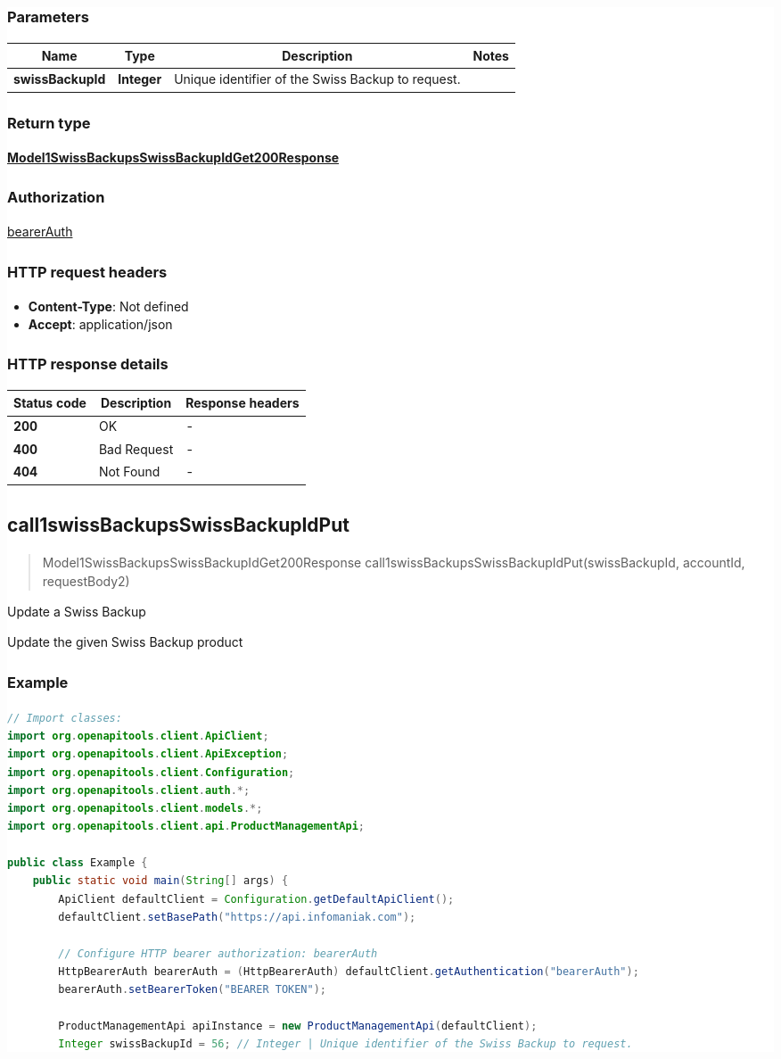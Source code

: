 ```java
```

### Parameters


| Name | Type | Description  | Notes |
|------------- | ------------- | ------------- | -------------|
| **swissBackupId** | **Integer**| Unique identifier of the Swiss Backup to request. | |

### Return type

[**Model1SwissBackupsSwissBackupIdGet200Response**](Model1SwissBackupsSwissBackupIdGet200Response.md)

### Authorization

[bearerAuth](../README.md#bearerAuth)

### HTTP request headers

- **Content-Type**: Not defined
- **Accept**: application/json


### HTTP response details
| Status code | Description | Response headers |
|-------------|-------------|------------------|
| **200** | OK |  -  |
| **400** | Bad Request |  -  |
| **404** | Not Found |  -  |


## call1swissBackupsSwissBackupIdPut

> Model1SwissBackupsSwissBackupIdGet200Response call1swissBackupsSwissBackupIdPut(swissBackupId, accountId, requestBody2)

Update a Swiss Backup

Update the given Swiss Backup product

### Example

```java
// Import classes:
import org.openapitools.client.ApiClient;
import org.openapitools.client.ApiException;
import org.openapitools.client.Configuration;
import org.openapitools.client.auth.*;
import org.openapitools.client.models.*;
import org.openapitools.client.api.ProductManagementApi;

public class Example {
    public static void main(String[] args) {
        ApiClient defaultClient = Configuration.getDefaultApiClient();
        defaultClient.setBasePath("https://api.infomaniak.com");
        
        // Configure HTTP bearer authorization: bearerAuth
        HttpBearerAuth bearerAuth = (HttpBearerAuth) defaultClient.getAuthentication("bearerAuth");
        bearerAuth.setBearerToken("BEARER TOKEN");

        ProductManagementApi apiInstance = new ProductManagementApi(defaultClient);
        Integer swissBackupId = 56; // Integer | Unique identifier of the Swiss Backup to request.
```